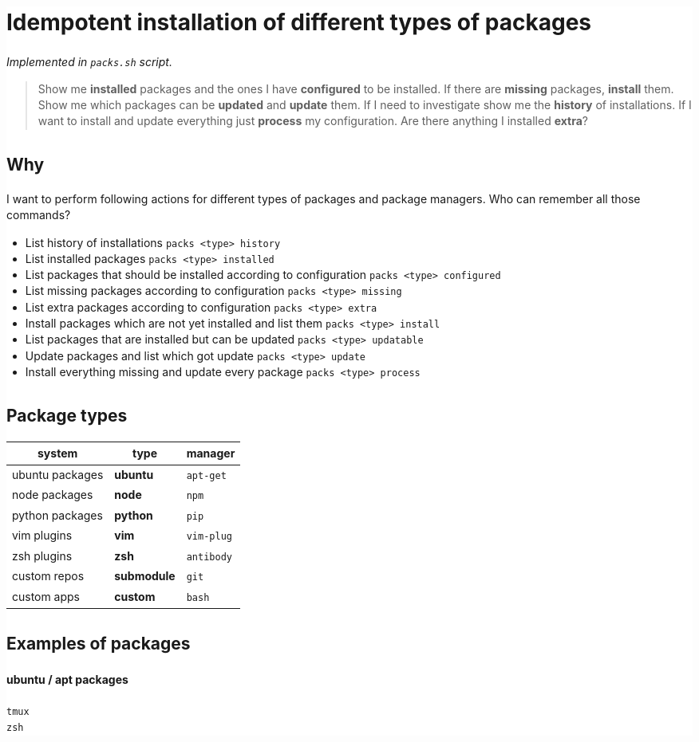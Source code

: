 Idempotent installation of different types of packages
======================================================

_Implemented in `packs.sh` script._

> Show me **installed** packages and the ones I have **configured** to be
> installed. If there are **missing** packages, **install** them. Show me which
> packages can be **updated** and **update** them. If I need to investigate
> show me the **history** of installations. If I want to install and update 
> everything just **process** my configuration. Are there anything I installed 
> **extra**?


## Why

I want to perform following actions for different types of packages and package
managers. Who can remember all those commands?

* List history of installations `packs <type> history`
* List installed packages `packs <type> installed`
* List packages that should be installed according to configuration `packs <type> configured`
* List missing packages according to configuration `packs <type> missing`
* List extra packages according to configuration `packs <type> extra`
* Install packages which are not yet installed and list them `packs <type> install`
* List packages that are installed but can be updated `packs <type> updatable`
* Update packages and list which got update `packs <type> update`
* Install everything missing and update every package `packs <type> process`

## Package types

| system          | type       | manager    |
| --              | --         | --         |
| ubuntu packages | **ubuntu**     | `apt-get`  |
| node packages   | **node**       | `npm`     |
| python packages | **python**     | `pip`      |
| vim plugins     | **vim**        | `vim-plug` |
| zsh plugins     | **zsh**        | `antibody` |
| custom repos    | **submodule**  | `git`      |
| custom apps     | **custom**     | `bash`     |

## Examples of packages

#### ubuntu / apt packages
```
tmux
zsh
```

